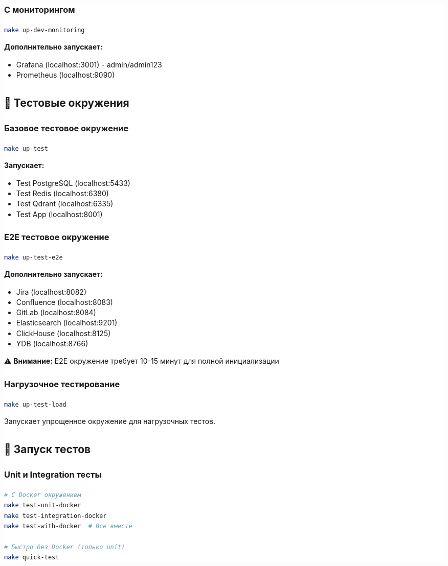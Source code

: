 ### С мониторингом
```bash
make up-dev-monitoring
```
**Дополнительно запускает:**
- Grafana (localhost:3001) - admin/admin123
- Prometheus (localhost:9090)

## 🧪 Тестовые окружения

### Базовое тестовое окружение
```bash
make up-test
```
**Запускает:**
- Test PostgreSQL (localhost:5433)
- Test Redis (localhost:6380)
- Test Qdrant (localhost:6335)
- Test App (localhost:8001)

### E2E тестовое окружение
```bash
make up-test-e2e
```
**Дополнительно запускает:**
- Jira (localhost:8082)
- Confluence (localhost:8083)
- GitLab (localhost:8084)
- Elasticsearch (localhost:9201)
- ClickHouse (localhost:8125)
- YDB (localhost:8766)

⚠️ **Внимание:** E2E окружение требует 10-15 минут для полной инициализации

### Нагрузочное тестирование
```bash
make up-test-load
```
Запускает упрощенное окружение для нагрузочных тестов.

## 🧪 Запуск тестов

### Unit и Integration тесты
```bash
# С Docker окружением
make test-unit-docker
make test-integration-docker
make test-with-docker  # Все вместе

# Быстро без Docker (только unit)
make quick-test
```
